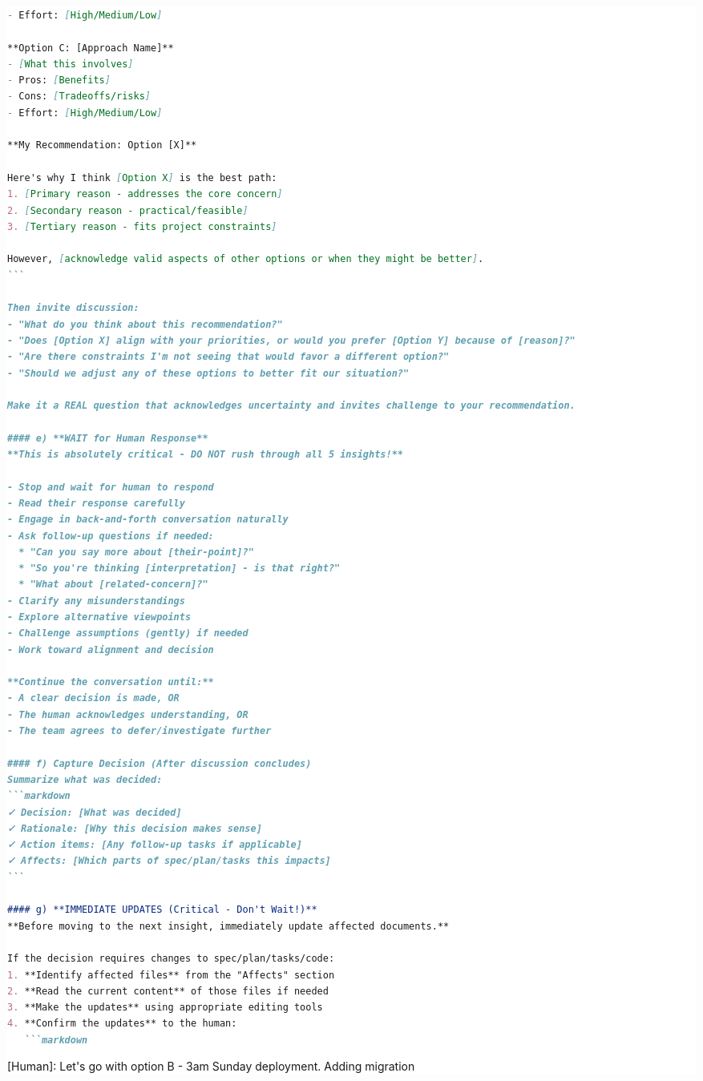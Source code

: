 ````md
- Effort: [High/Medium/Low]

**Option C: [Approach Name]**
- [What this involves]
- Pros: [Benefits]
- Cons: [Tradeoffs/risks]
- Effort: [High/Medium/Low]

**My Recommendation: Option [X]**

Here's why I think [Option X] is the best path:
1. [Primary reason - addresses the core concern]
2. [Secondary reason - practical/feasible]
3. [Tertiary reason - fits project constraints]

However, [acknowledge valid aspects of other options or when they might be better].
```

Then invite discussion:
- "What do you think about this recommendation?"
- "Does [Option X] align with your priorities, or would you prefer [Option Y] because of [reason]?"
- "Are there constraints I'm not seeing that would favor a different option?"
- "Should we adjust any of these options to better fit our situation?"

Make it a REAL question that acknowledges uncertainty and invites challenge to your recommendation.

#### e) **WAIT for Human Response**
**This is absolutely critical - DO NOT rush through all 5 insights!**

- Stop and wait for human to respond
- Read their response carefully
- Engage in back-and-forth conversation naturally
- Ask follow-up questions if needed:
  * "Can you say more about [their-point]?"
  * "So you're thinking [interpretation] - is that right?"
  * "What about [related-concern]?"
- Clarify any misunderstandings
- Explore alternative viewpoints
- Challenge assumptions (gently) if needed
- Work toward alignment and decision

**Continue the conversation until:**
- A clear decision is made, OR
- The human acknowledges understanding, OR
- The team agrees to defer/investigate further

#### f) Capture Decision (After discussion concludes)
Summarize what was decided:
```markdown
✓ Decision: [What was decided]
✓ Rationale: [Why this decision makes sense]
✓ Action items: [Any follow-up tasks if applicable]
✓ Affects: [Which parts of spec/plan/tasks this impacts]
```

#### g) **IMMEDIATE UPDATES (Critical - Don't Wait!)**
**Before moving to the next insight, immediately update affected documents.**

If the decision requires changes to spec/plan/tasks/code:
1. **Identify affected files** from the "Affects" section
2. **Read the current content** of those files if needed
3. **Make the updates** using appropriate editing tools
4. **Confirm the updates** to the human:
   ```markdown
````

[Human]: Let's go with option B - 3am Sunday deployment. Adding migration